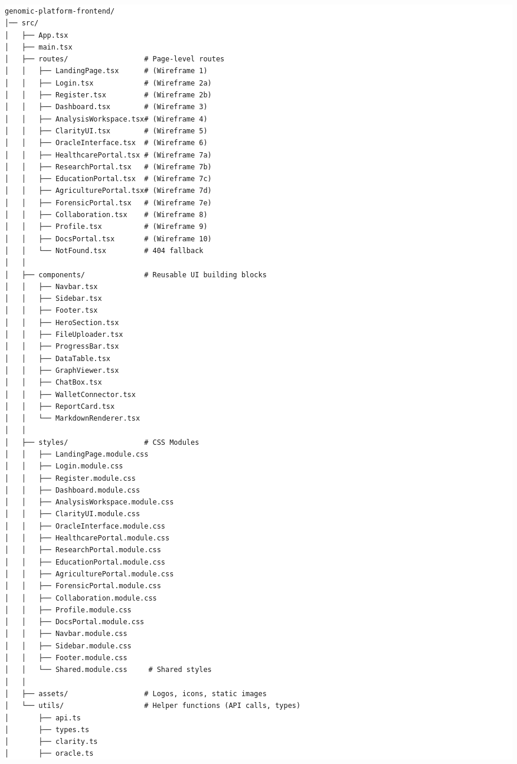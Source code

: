 ```
genomic-platform-frontend/
│── src/
│   ├── App.tsx
│   ├── main.tsx
│   ├── routes/                  # Page-level routes
│   │   ├── LandingPage.tsx      # (Wireframe 1)
│   │   ├── Login.tsx            # (Wireframe 2a)
│   │   ├── Register.tsx         # (Wireframe 2b)
│   │   ├── Dashboard.tsx        # (Wireframe 3)
│   │   ├── AnalysisWorkspace.tsx# (Wireframe 4)
│   │   ├── ClarityUI.tsx        # (Wireframe 5)
│   │   ├── OracleInterface.tsx  # (Wireframe 6)
│   │   ├── HealthcarePortal.tsx # (Wireframe 7a)
│   │   ├── ResearchPortal.tsx   # (Wireframe 7b)
│   │   ├── EducationPortal.tsx  # (Wireframe 7c)
│   │   ├── AgriculturePortal.tsx# (Wireframe 7d)
│   │   ├── ForensicPortal.tsx   # (Wireframe 7e)
│   │   ├── Collaboration.tsx    # (Wireframe 8)
│   │   ├── Profile.tsx          # (Wireframe 9)
│   │   ├── DocsPortal.tsx       # (Wireframe 10)
│   │   └── NotFound.tsx         # 404 fallback
│   │
│   ├── components/              # Reusable UI building blocks
│   │   ├── Navbar.tsx
│   │   ├── Sidebar.tsx
│   │   ├── Footer.tsx
│   │   ├── HeroSection.tsx
│   │   ├── FileUploader.tsx
│   │   ├── ProgressBar.tsx
│   │   ├── DataTable.tsx
│   │   ├── GraphViewer.tsx
│   │   ├── ChatBox.tsx
│   │   ├── WalletConnector.tsx
│   │   ├── ReportCard.tsx
│   │   └── MarkdownRenderer.tsx
│   │
│   ├── styles/                  # CSS Modules
│   │   ├── LandingPage.module.css
│   │   ├── Login.module.css
│   │   ├── Register.module.css
│   │   ├── Dashboard.module.css
│   │   ├── AnalysisWorkspace.module.css
│   │   ├── ClarityUI.module.css
│   │   ├── OracleInterface.module.css
│   │   ├── HealthcarePortal.module.css
│   │   ├── ResearchPortal.module.css
│   │   ├── EducationPortal.module.css
│   │   ├── AgriculturePortal.module.css
│   │   ├── ForensicPortal.module.css
│   │   ├── Collaboration.module.css
│   │   ├── Profile.module.css
│   │   ├── DocsPortal.module.css
│   │   ├── Navbar.module.css
│   │   ├── Sidebar.module.css
│   │   ├── Footer.module.css
│   │   └── Shared.module.css     # Shared styles
│   │
│   ├── assets/                  # Logos, icons, static images
│   └── utils/                   # Helper functions (API calls, types)
│       ├── api.ts
│       ├── types.ts
│       ├── clarity.ts
│       ├── oracle.ts
```